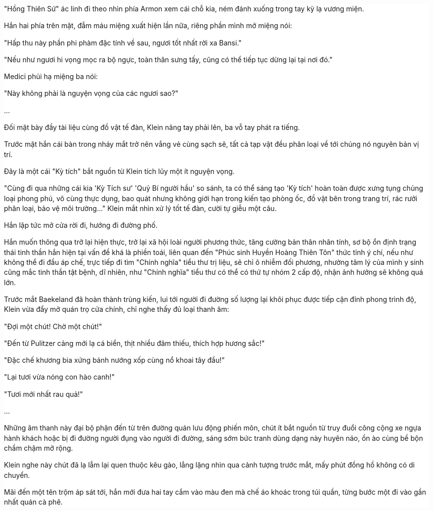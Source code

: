 "Hồng Thiên Sứ" ác linh đi theo nhìn phía Armon xem cái chỗ kia, ném đánh xuống trong tay kỳ lạ vương miện.

Hắn hai phía trên mặt, đẫm máu miệng xuất hiện lần nữa, riêng phần mình mở miệng nói:

"Hấp thu này phần phi phàm đặc tính về sau, ngươi tốt nhất rời xa Bansi."

"Nếu như ngươi hi vọng mọc ra bộ ngực, toàn thân sưng tấy, cũng có thể tiếp tục dừng lại tại nơi đó."

Medici phủi hạ miệng ba nói:

"Này không phải là nguyện vọng của các ngươi sao?"

...

Đối mặt bày đầy tài liệu cùng đồ vật tế đàn, Klein nâng tay phải lên, ba vỗ tay phát ra tiếng.

Trước mặt hắn cái bàn trong nháy mắt trở nên vắng vẻ cùng sạch sẽ, tất cả tạp vật đều phân loại về tới chúng nó nguyên bản vị trí.

Đây là một cái "Kỳ tích" bắt nguồn từ Klein tích lũy một ít nguyện vọng.

"Cùng đi qua những cái kia 'Kỳ Tích sư' 'Quỷ Bí người hầu' so sánh, ta có thể sáng tạo 'Kỳ tích' hoàn toàn được xưng tụng chủng loại phong phú, vô cùng thực dụng, bao quát nhưng không giới hạn trong kiến tạo phòng ốc, đồ vật bên trong trang trí, rác rưởi phân loại, bảo vệ môi trường..." Klein mắt nhìn xử lý tốt tế đàn, cười tự giễu một câu.

Hắn lập tức mở cửa rời đi, hướng đi đường phố.

Hắn muốn thông qua trở lại hiện thực, trở lại xã hội loài người phương thức, tăng cường bản thân nhân tính, sơ bộ ổn định trạng thái tinh thần hắn hiện tại vấn đề khá là phiền toái, liên quan đến "Phúc sinh Huyền Hoàng Thiên Tôn" thức tỉnh ý chí, nếu như không thể đi đầu áp chế, trực tiếp đi tìm "Chính nghĩa" tiểu thư trị liệu, sẽ chỉ ô nhiễm đối phương, nhường tâm lý của mình y sinh cũng mắc tinh thần tật bệnh, dĩ nhiên, như "Chính nghĩa" tiểu thư có thể có thứ tự nhóm 2 cấp độ, nhận ảnh hưởng sẽ không quá lớn.

Trước mắt Baekeland đã hoàn thành trùng kiến, lui tới người đi đường số lượng lại khôi phục được tiếp cận đỉnh phong trình độ, Klein vừa đẩy mở quán trọ cửa chính, chỉ nghe thấy đủ loại thanh âm:

"Đợi một chút! Chờ một chút!"

"Đến từ Pulitzer cảng mới lạ cá biển, thịt nhiều đâm thiếu, thích hợp hương sắc!"

"Đặc chế khương bia xứng bánh nướng xốp cùng nổ khoai tây đầu!"

"Lại tươi vừa nóng con hào canh!"

"Tươi mới nhất rau quả!"

...

Những âm thanh này đại bộ phận đến từ trên đường quán lưu động phiến môn, chút ít bắt nguồn từ truy đuổi công cộng xe ngựa hành khách hoặc bị đi đường người đụng vào người đi đường, sáng sớm bức tranh dùng dạng này huyên náo, ồn ào cùng bề bộn chầm chậm mở rộng.

Klein nghe này chút đã lạ lẫm lại quen thuộc kêu gào, lẳng lặng nhìn qua cảnh tượng trước mắt, mấy phút đồng hồ không có di chuyển.

Mãi đến một tên trộm áp sát tới, hắn mới đưa hai tay cắm vào màu đen mà chế áo khoác trong túi quần, từng bước một đi vào gần nhất quán cà phê.
